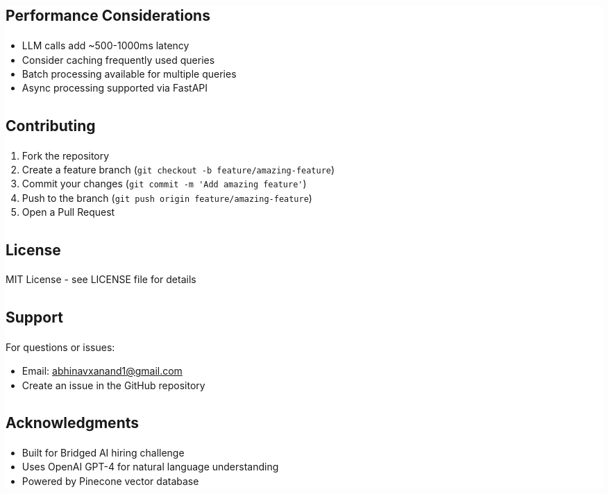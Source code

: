 ## Performance Considerations

- LLM calls add ~500-1000ms latency
- Consider caching frequently used queries
- Batch processing available for multiple queries
- Async processing supported via FastAPI

## Contributing

1. Fork the repository
2. Create a feature branch (`git checkout -b feature/amazing-feature`)
3. Commit your changes (`git commit -m 'Add amazing feature'`)
4. Push to the branch (`git push origin feature/amazing-feature`)
5. Open a Pull Request

## License

MIT License - see LICENSE file for details

## Support

For questions or issues:
- Email: abhinavxanand1@gmail.com
- Create an issue in the GitHub repository

## Acknowledgments

- Built for Bridged AI hiring challenge
- Uses OpenAI GPT-4 for natural language understanding
- Powered by Pinecone vector database
